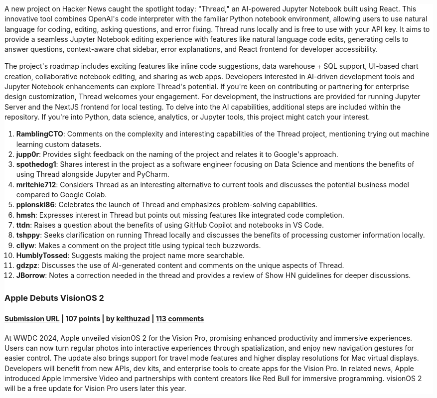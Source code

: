 A new project on Hacker News caught the spotlight today: "Thread," an AI-powered Jupyter Notebook built using React. This innovative tool combines OpenAI's code interpreter with the familiar Python notebook environment, allowing users to use natural language for coding, editing, asking questions, and error fixing. Thread runs locally and is free to use with your API key. It aims to provide a seamless Jupyter Notebook editing experience with features like natural language code edits, generating cells to answer questions, context-aware chat sidebar, error explanations, and React frontend for developer accessibility.

The project's roadmap includes exciting features like inline code suggestions, data warehouse + SQL support, UI-based chart creation, collaborative notebook editing, and sharing as web apps. Developers interested in AI-driven development tools and Jupyter Notebook enhancements can explore Thread's potential. If you're keen on contributing or partnering for enterprise design customization, Thread welcomes your engagement. For development, the instructions are provided for running Jupyter Server and the NextJS frontend for local testing. To delve into the AI capabilities, additional steps are included within the repository. If you're into Python, data science, analytics, or Jupyter tools, this project might catch your interest.

1. **RamblingCTO**: Comments on the complexity and interesting capabilities of the Thread project, mentioning trying out machine learning custom datasets.
2. **jupp0r**: Provides slight feedback on the naming of the project and relates it to Google's approach.
3. **spothedog1**: Shares interest in the project as a software engineer focusing on Data Science and mentions the benefits of using Thread alongside Jupyter and PyCharm.
4. **mritchie712**: Considers Thread as an interesting alternative to current tools and discusses the potential business model compared to Google Colab.
5. **pplonski86**: Celebrates the launch of Thread and emphasizes problem-solving capabilities.
6. **hmsh**: Expresses interest in Thread but points out missing features like integrated code completion.
7. **ttdn**: Raises a question about the benefits of using GitHub Copilot and notebooks in VS Code.
8. **tshppy**: Seeks clarification on running Thread locally and discusses the benefits of processing customer information locally.
9. **cllyw**: Makes a comment on the project title using typical tech buzzwords.
10. **HumblyTossed**: Suggests making the project name more searchable.
11. **gdzpz**: Discusses the use of AI-generated content and comments on the unique aspects of Thread.
12. **JBorrow**: Notes a correction needed in the thread and provides a review of Show HN guidelines for deeper discussions.

### Apple Debuts VisionOS 2

#### [Submission URL](https://techcrunch.com/2024/06/10/apple-debuts-visionos-2/) | 107 points | by [kelthuzad](https://news.ycombinator.com/user?id=kelthuzad) | [113 comments](https://news.ycombinator.com/item?id=40635749)

At WWDC 2024, Apple unveiled visionOS 2 for the Vision Pro, promising enhanced productivity and immersive experiences. Users can now turn regular photos into interactive experiences through spatialization, and enjoy new navigation gestures for easier control. The update also brings support for travel mode features and higher display resolutions for Mac virtual displays. Developers will benefit from new APIs, dev kits, and enterprise tools to create apps for the Vision Pro. In related news, Apple introduced Apple Immersive Video and partnerships with content creators like Red Bull for immersive programming. visionOS 2 will be a free update for Vision Pro users later this year.
